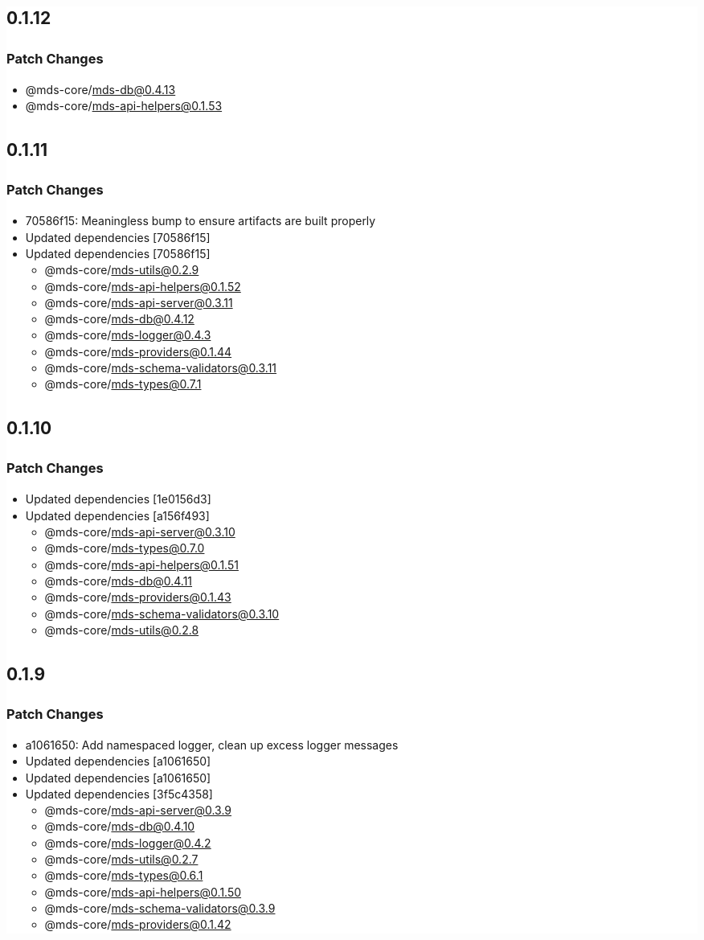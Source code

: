## 0.1.12

### Patch Changes

- @mds-core/mds-db@0.4.13
- @mds-core/mds-api-helpers@0.1.53

## 0.1.11

### Patch Changes

- 70586f15: Meaningless bump to ensure artifacts are built properly
- Updated dependencies [70586f15]
- Updated dependencies [70586f15]
  - @mds-core/mds-utils@0.2.9
  - @mds-core/mds-api-helpers@0.1.52
  - @mds-core/mds-api-server@0.3.11
  - @mds-core/mds-db@0.4.12
  - @mds-core/mds-logger@0.4.3
  - @mds-core/mds-providers@0.1.44
  - @mds-core/mds-schema-validators@0.3.11
  - @mds-core/mds-types@0.7.1

## 0.1.10

### Patch Changes

- Updated dependencies [1e0156d3]
- Updated dependencies [a156f493]
  - @mds-core/mds-api-server@0.3.10
  - @mds-core/mds-types@0.7.0
  - @mds-core/mds-api-helpers@0.1.51
  - @mds-core/mds-db@0.4.11
  - @mds-core/mds-providers@0.1.43
  - @mds-core/mds-schema-validators@0.3.10
  - @mds-core/mds-utils@0.2.8

## 0.1.9

### Patch Changes

- a1061650: Add namespaced logger, clean up excess logger messages
- Updated dependencies [a1061650]
- Updated dependencies [a1061650]
- Updated dependencies [3f5c4358]
  - @mds-core/mds-api-server@0.3.9
  - @mds-core/mds-db@0.4.10
  - @mds-core/mds-logger@0.4.2
  - @mds-core/mds-utils@0.2.7
  - @mds-core/mds-types@0.6.1
  - @mds-core/mds-api-helpers@0.1.50
  - @mds-core/mds-schema-validators@0.3.9
  - @mds-core/mds-providers@0.1.42
